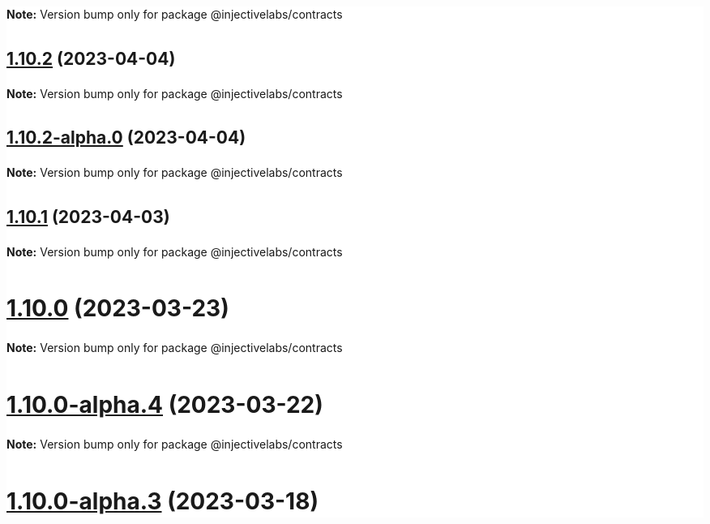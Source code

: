 **Note:** Version bump only for package @injectivelabs/contracts





## [1.10.2](https://github.com/InjectiveLabs/injective-ts/compare/@injectivelabs/contracts@1.10.2-alpha.0...@injectivelabs/contracts@1.10.2) (2023-04-04)

**Note:** Version bump only for package @injectivelabs/contracts





## [1.10.2-alpha.0](https://github.com/InjectiveLabs/injective-ts/compare/@injectivelabs/contracts@1.10.1...@injectivelabs/contracts@1.10.2-alpha.0) (2023-04-04)

**Note:** Version bump only for package @injectivelabs/contracts





## [1.10.1](https://github.com/InjectiveLabs/injective-ts/compare/@injectivelabs/contracts@1.10.0...@injectivelabs/contracts@1.10.1) (2023-04-03)

**Note:** Version bump only for package @injectivelabs/contracts





# [1.10.0](https://github.com/InjectiveLabs/injective-ts/compare/@injectivelabs/contracts@1.10.0-alpha.4...@injectivelabs/contracts@1.10.0) (2023-03-23)

**Note:** Version bump only for package @injectivelabs/contracts





# [1.10.0-alpha.4](https://github.com/InjectiveLabs/injective-ts/compare/@injectivelabs/contracts@1.10.0-alpha.3...@injectivelabs/contracts@1.10.0-alpha.4) (2023-03-22)

**Note:** Version bump only for package @injectivelabs/contracts





# [1.10.0-alpha.3](https://github.com/InjectiveLabs/injective-ts/compare/@injectivelabs/contracts@1.10.0-alpha.2...@injectivelabs/contracts@1.10.0-alpha.3) (2023-03-18)
